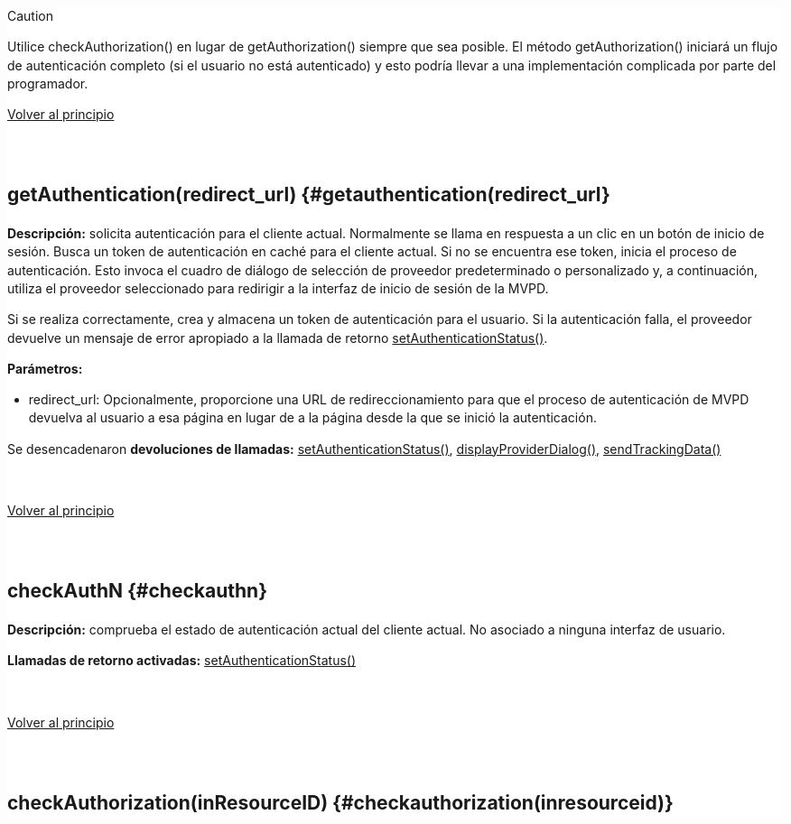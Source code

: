 >[!CAUTION]
>
>Utilice checkAuthorization() en lugar de getAuthorization() siempre que sea posible. El método getAuthorization() iniciará un flujo de autenticación completo (si el usuario no está autenticado) y esto podría llevar a una implementación complicada por parte del programador.

</b>

[Volver al principio](#top)

</br>

## getAuthentication(redirect_url) {#getauthentication(redirect_url}

**Descripción:** solicita autenticación para el cliente actual. Normalmente se llama en respuesta a un clic en un botón de inicio de sesión. Busca un token de autenticación en caché para el cliente actual. Si no se encuentra ese token, inicia el proceso de autenticación. Esto invoca el cuadro de diálogo de selección de proveedor predeterminado o personalizado y, a continuación, utiliza el proveedor seleccionado para redirigir a la interfaz de inicio de sesión de la MVPD.

Si se realiza correctamente, crea y almacena un token de autenticación para el usuario. Si la autenticación falla, el proveedor devuelve un mensaje de error apropiado a la llamada de retorno [setAuthenticationStatus()](#setauthenticationstatusisauthenticated-errorcode).

**Parámetros:**

- redirect_url: Opcionalmente, proporcione una URL de redireccionamiento para que el proceso de autenticación de MVPD devuelva al usuario a esa página en lugar de a la página desde la que se inició la autenticación.

Se desencadenaron **devoluciones de llamadas:** [setAuthenticationStatus()](#setauthenticationstatusisauthenticated-errorcode), [displayProviderDialog()](#displayproviderdialogproviders-displayproviderdialogproviders), [sendTrackingData()](#sendtrackingdatatrackingeventtype-trackingdata-sendtrackingdatatrackingeventtypetrackingdata)

</br>

[Volver al principio](#top)

</br>

## checkAuthN {#checkauthn}

**Descripción:** comprueba el estado de autenticación actual del cliente actual.  No asociado a ninguna interfaz de usuario.

**Llamadas de retorno activadas:** [setAuthenticationStatus()](#setauthenticationstatusisauthenticated-errorcode)

</br>

[Volver al principio](#top)

</br>

## checkAuthorization(inResourceID) {#checkauthorization(inresourceid)}
